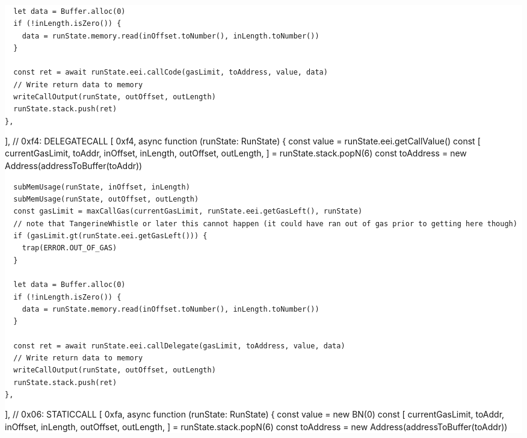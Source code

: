       let data = Buffer.alloc(0)
      if (!inLength.isZero()) {
        data = runState.memory.read(inOffset.toNumber(), inLength.toNumber())
      }

      const ret = await runState.eei.callCode(gasLimit, toAddress, value, data)
      // Write return data to memory
      writeCallOutput(runState, outOffset, outLength)
      runState.stack.push(ret)
    },
  ],
  // 0xf4: DELEGATECALL
  [
    0xf4,
    async function (runState: RunState) {
      const value = runState.eei.getCallValue()
      const [
        currentGasLimit,
        toAddr,
        inOffset,
        inLength,
        outOffset,
        outLength,
      ] = runState.stack.popN(6)
      const toAddress = new Address(addressToBuffer(toAddr))

      subMemUsage(runState, inOffset, inLength)
      subMemUsage(runState, outOffset, outLength)
      const gasLimit = maxCallGas(currentGasLimit, runState.eei.getGasLeft(), runState)
      // note that TangerineWhistle or later this cannot happen (it could have ran out of gas prior to getting here though)
      if (gasLimit.gt(runState.eei.getGasLeft())) {
        trap(ERROR.OUT_OF_GAS)
      }

      let data = Buffer.alloc(0)
      if (!inLength.isZero()) {
        data = runState.memory.read(inOffset.toNumber(), inLength.toNumber())
      }

      const ret = await runState.eei.callDelegate(gasLimit, toAddress, value, data)
      // Write return data to memory
      writeCallOutput(runState, outOffset, outLength)
      runState.stack.push(ret)
    },
  ],
  // 0x06: STATICCALL
  [
    0xfa,
    async function (runState: RunState) {
      const value = new BN(0)
      const [
        currentGasLimit,
        toAddr,
        inOffset,
        inLength,
        outOffset,
        outLength,
      ] = runState.stack.popN(6)
      const toAddress = new Address(addressToBuffer(toAddr))
